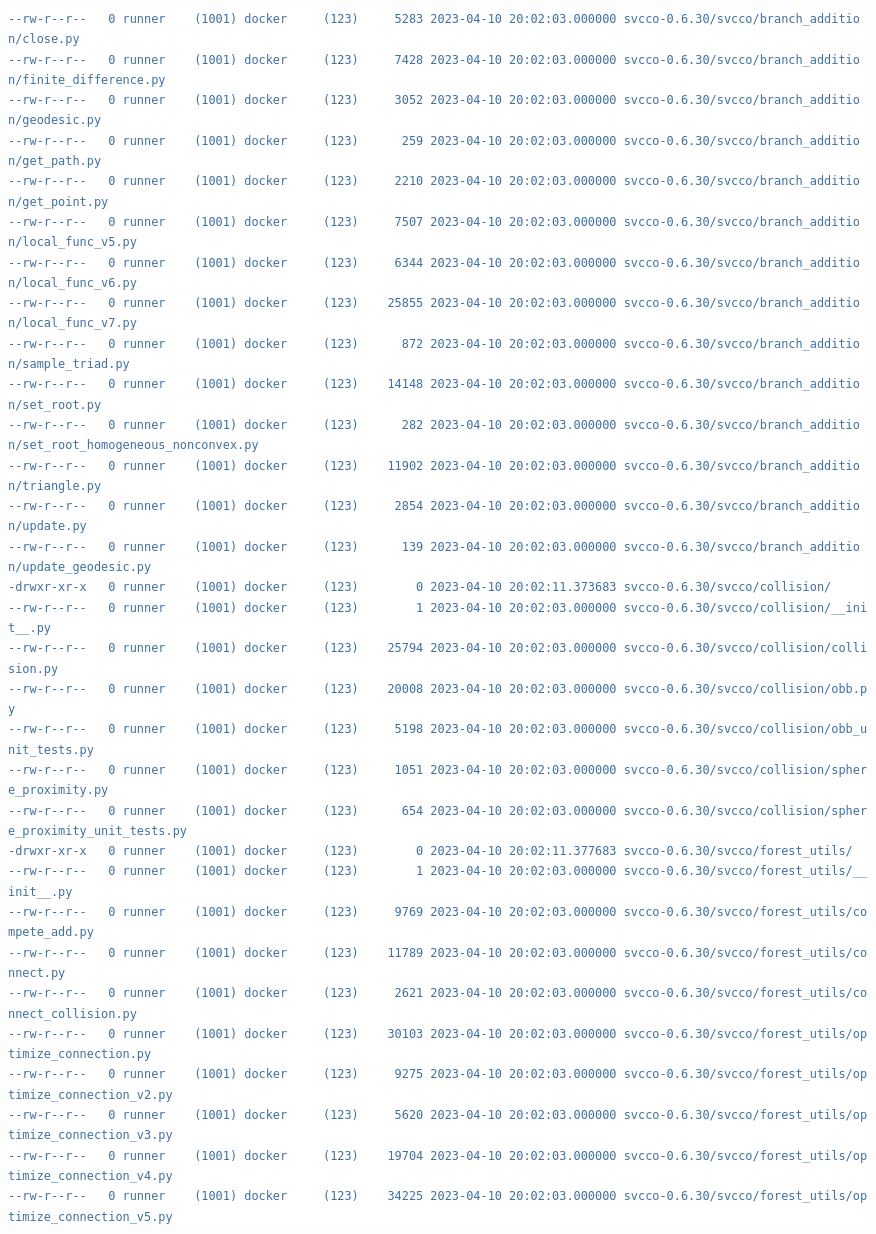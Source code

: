 ```diff
--rw-r--r--   0 runner    (1001) docker     (123)     5283 2023-04-10 20:02:03.000000 svcco-0.6.30/svcco/branch_addition/close.py
--rw-r--r--   0 runner    (1001) docker     (123)     7428 2023-04-10 20:02:03.000000 svcco-0.6.30/svcco/branch_addition/finite_difference.py
--rw-r--r--   0 runner    (1001) docker     (123)     3052 2023-04-10 20:02:03.000000 svcco-0.6.30/svcco/branch_addition/geodesic.py
--rw-r--r--   0 runner    (1001) docker     (123)      259 2023-04-10 20:02:03.000000 svcco-0.6.30/svcco/branch_addition/get_path.py
--rw-r--r--   0 runner    (1001) docker     (123)     2210 2023-04-10 20:02:03.000000 svcco-0.6.30/svcco/branch_addition/get_point.py
--rw-r--r--   0 runner    (1001) docker     (123)     7507 2023-04-10 20:02:03.000000 svcco-0.6.30/svcco/branch_addition/local_func_v5.py
--rw-r--r--   0 runner    (1001) docker     (123)     6344 2023-04-10 20:02:03.000000 svcco-0.6.30/svcco/branch_addition/local_func_v6.py
--rw-r--r--   0 runner    (1001) docker     (123)    25855 2023-04-10 20:02:03.000000 svcco-0.6.30/svcco/branch_addition/local_func_v7.py
--rw-r--r--   0 runner    (1001) docker     (123)      872 2023-04-10 20:02:03.000000 svcco-0.6.30/svcco/branch_addition/sample_triad.py
--rw-r--r--   0 runner    (1001) docker     (123)    14148 2023-04-10 20:02:03.000000 svcco-0.6.30/svcco/branch_addition/set_root.py
--rw-r--r--   0 runner    (1001) docker     (123)      282 2023-04-10 20:02:03.000000 svcco-0.6.30/svcco/branch_addition/set_root_homogeneous_nonconvex.py
--rw-r--r--   0 runner    (1001) docker     (123)    11902 2023-04-10 20:02:03.000000 svcco-0.6.30/svcco/branch_addition/triangle.py
--rw-r--r--   0 runner    (1001) docker     (123)     2854 2023-04-10 20:02:03.000000 svcco-0.6.30/svcco/branch_addition/update.py
--rw-r--r--   0 runner    (1001) docker     (123)      139 2023-04-10 20:02:03.000000 svcco-0.6.30/svcco/branch_addition/update_geodesic.py
-drwxr-xr-x   0 runner    (1001) docker     (123)        0 2023-04-10 20:02:11.373683 svcco-0.6.30/svcco/collision/
--rw-r--r--   0 runner    (1001) docker     (123)        1 2023-04-10 20:02:03.000000 svcco-0.6.30/svcco/collision/__init__.py
--rw-r--r--   0 runner    (1001) docker     (123)    25794 2023-04-10 20:02:03.000000 svcco-0.6.30/svcco/collision/collision.py
--rw-r--r--   0 runner    (1001) docker     (123)    20008 2023-04-10 20:02:03.000000 svcco-0.6.30/svcco/collision/obb.py
--rw-r--r--   0 runner    (1001) docker     (123)     5198 2023-04-10 20:02:03.000000 svcco-0.6.30/svcco/collision/obb_unit_tests.py
--rw-r--r--   0 runner    (1001) docker     (123)     1051 2023-04-10 20:02:03.000000 svcco-0.6.30/svcco/collision/sphere_proximity.py
--rw-r--r--   0 runner    (1001) docker     (123)      654 2023-04-10 20:02:03.000000 svcco-0.6.30/svcco/collision/sphere_proximity_unit_tests.py
-drwxr-xr-x   0 runner    (1001) docker     (123)        0 2023-04-10 20:02:11.377683 svcco-0.6.30/svcco/forest_utils/
--rw-r--r--   0 runner    (1001) docker     (123)        1 2023-04-10 20:02:03.000000 svcco-0.6.30/svcco/forest_utils/__init__.py
--rw-r--r--   0 runner    (1001) docker     (123)     9769 2023-04-10 20:02:03.000000 svcco-0.6.30/svcco/forest_utils/compete_add.py
--rw-r--r--   0 runner    (1001) docker     (123)    11789 2023-04-10 20:02:03.000000 svcco-0.6.30/svcco/forest_utils/connect.py
--rw-r--r--   0 runner    (1001) docker     (123)     2621 2023-04-10 20:02:03.000000 svcco-0.6.30/svcco/forest_utils/connect_collision.py
--rw-r--r--   0 runner    (1001) docker     (123)    30103 2023-04-10 20:02:03.000000 svcco-0.6.30/svcco/forest_utils/optimize_connection.py
--rw-r--r--   0 runner    (1001) docker     (123)     9275 2023-04-10 20:02:03.000000 svcco-0.6.30/svcco/forest_utils/optimize_connection_v2.py
--rw-r--r--   0 runner    (1001) docker     (123)     5620 2023-04-10 20:02:03.000000 svcco-0.6.30/svcco/forest_utils/optimize_connection_v3.py
--rw-r--r--   0 runner    (1001) docker     (123)    19704 2023-04-10 20:02:03.000000 svcco-0.6.30/svcco/forest_utils/optimize_connection_v4.py
--rw-r--r--   0 runner    (1001) docker     (123)    34225 2023-04-10 20:02:03.000000 svcco-0.6.30/svcco/forest_utils/optimize_connection_v5.py
```